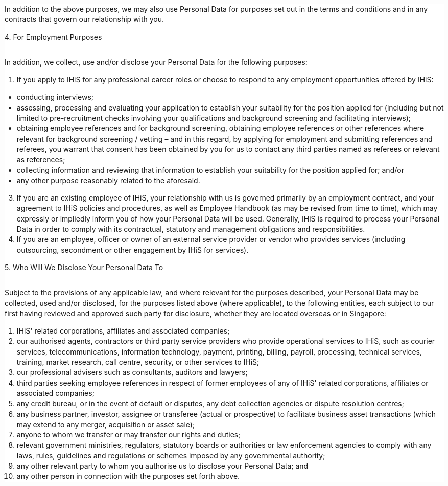 In addition to the above purposes, we may also use Personal Data for purposes set out in the terms and conditions and in any contracts that govern our relationship with you.  

  

4\. For Employment Purposes  

------------------------------

In addition, we collect, use and/or disclose your Personal Data for the following purposes:  

1.  If you apply to IHiS for any professional career roles or choose to respond to any employment opportunities offered by IHiS:  
    

*   conducting interviews;
*   assessing, processing and evaluating your application to establish your suitability for the position applied for (including but not limited to pre-recruitment checks involving your qualifications and background screening and facilitating interviews);
*   obtaining employee references and for background screening, obtaining employee references or other references where relevant for background screening / vetting – and in this regard, by applying for employment and submitting references and referees, you warrant that consent has been obtained by you for us to contact any third parties named as referees or relevant as references;
*   collecting information and reviewing that information to establish your suitability for the position applied for; and/or
*   any other purpose reasonably related to the aforesaid.

3.  If you are an existing employee of IHiS, your relationship with us is governed primarily by an employment contract, and your agreement to IHiS policies and procedures, as well as Employee Handbook (as may be revised from time to time), which may expressly or impliedly inform you of how your Personal Data will be used. Generally, IHiS is required to process your Personal Data in order to comply with its contractual, statutory and management obligations and responsibilities.&nbsp;
4.  If you are an employee, officer or owner of an external service provider or vendor who provides services (including outsourcing, secondment or other engagement by IHiS for services).  
    

  

5\. Who Will We Disclose Your Personal Data To  

-------------------------------------------------

Subject to the provisions of any applicable law, and where relevant for the purposes described, your Personal Data may be collected, used and/or disclosed, for the purposes listed above (where applicable), to the following entities, each subject to our first having reviewed and approved such party for disclosure, whether they are located overseas or in Singapore:

1.  IHiS' related corporations, affiliates and associated companies;
2.  our authorised agents, contractors or third party service providers who provide operational services to IHiS, such as courier services, telecommunications, information technology, payment, printing, billing, payroll, processing, technical services, training, market research, call centre, security, or other services to IHiS;
3.  our professional advisers such as consultants, auditors and lawyers;
4.  third parties seeking employee references in respect of former employees of any of IHiS' related corporations, affiliates or associated companies;
5.  any credit bureau, or in the event of default or disputes, any debt collection agencies or dispute resolution centres;
6.  any business partner, investor, assignee or transferee (actual or prospective) to facilitate business asset transactions (which may extend to any merger, acquisition or asset sale);
7.  anyone to whom we transfer or may transfer our rights and duties;
8.  relevant government ministries, regulators, statutory boards or authorities or law enforcement agencies to comply with any laws, rules, guidelines and regulations or schemes imposed by any governmental authority;
9.  any other relevant party to whom you authorise us to disclose your Personal Data; and
10.  any other person in connection with the purposes set forth above.  
    
